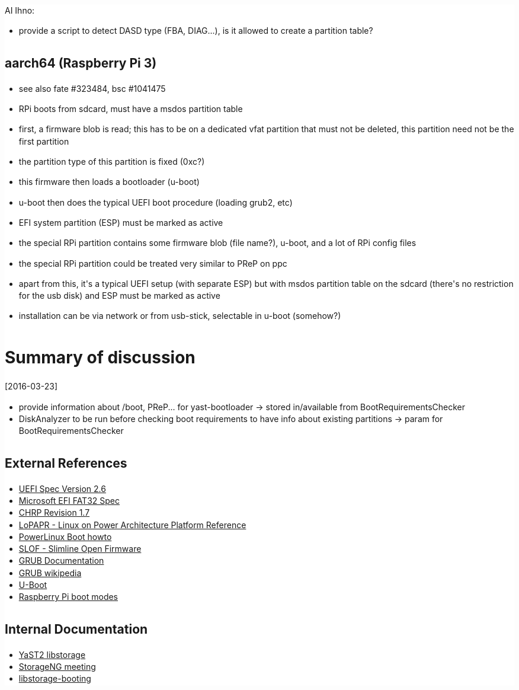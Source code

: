AI Ihno:

- provide a script to detect DASD type (FBA, DIAG...), is it allowed to create a partition table?

## aarch64 (Raspberry Pi 3)

- see also fate #323484, bsc #1041475

- RPi boots from sdcard, must have a msdos partition table

- first, a firmware blob is read; this has to be on a dedicated
  vfat partition that must not be deleted, this partition need not be the
  first partition

- the partition type of this partition is fixed (0xc?)

- this firmware then loads a bootloader (u-boot)

- u-boot then does the typical UEFI boot procedure (loading grub2, etc)

- EFI system partition (ESP) must be marked as active

- the special RPi partition contains some firmware blob (file name?),
  u-boot, and a lot of RPi config files

- the special RPi partition could be treated very similar to PReP on ppc

- apart from this, it's a typical UEFI setup (with separate ESP) but with
  msdos partition table on the sdcard (there's no restriction for the usb
  disk) and ESP must be marked as active

- installation can be via network or from usb-stick, selectable in u-boot (somehow?)

# Summary of discussion

[2016-03-23]

- provide information about /boot, PReP... for yast-bootloader
  -> stored in/available from BootRequirementsChecker
- DiskAnalyzer to be run before checking boot requirements to have info about existing partitions
  -> param for BootRequirementsChecker

## External References

- [UEFI Spec Version 2.6](http://www.uefi.org/sites/default/files/resources/UEFI%20Spec%202_6.pdf)
- [Microsoft EFI FAT32 Spec](http://download.microsoft.com/download/1/6/1/161ba512-40e2-4cc9-843a-923143f3456c/fatgen103.doc)
- [CHRP Revision 1.7](https://stuff.mit.edu/afs/sipb/contrib/doc/specs/protocol/chrp/chrp1_7a.pdf)
- [LoPAPR - Linux on Power Architecture Platform Reference](https://members.openpowerfoundation.org/document/dl/469)
- [PowerLinux Boot howto](https://www.ibm.com/developerworks/community/wikis/home?lang=en#!/wiki/W51a7ffcf4dfd_4b40_9d82_446ebc23c550/page/PowerLinux%20Boot%20howto)
- [SLOF - Slimline Open Firmware](https://github.com/aik/SLOF/blob/master/slof/fs/packages/disk-label.fs)
- [GRUB Documentation](https://www.gnu.org/software/grub/grub-documentation.html)
- [GRUB wikipedia](https://de.wikipedia.org/wiki/Grand_Unified_Bootloader)
- [U-Boot](http://elinux.org/RPi_U-Boot)
- [Raspberry Pi boot modes](https://github.com/raspberrypi/documentation/tree/master/hardware/raspberrypi/bootmodes)

## Internal Documentation

- [YaST2 libstorage](https://github.com/openSUSE/libstorage/blob/master/doc/yast-storage-requirements.md)
- [StorageNG meeting](https://etherpad.nue.suse.com/p/StorageNG-20160210)
- [libstorage-booting](https://etherpad.nue.suse.com/p/new-libstorage-booting)

